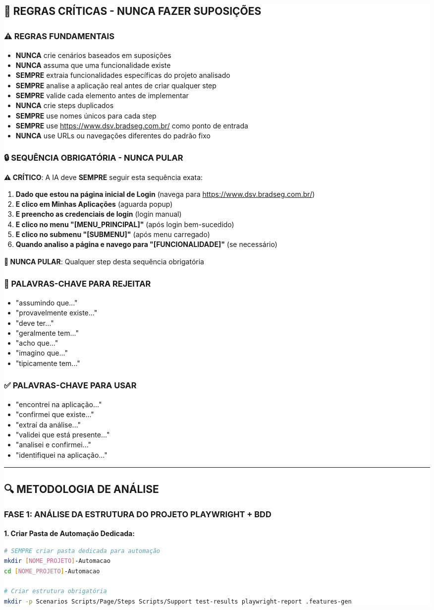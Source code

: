 
## 🚨 REGRAS CRÍTICAS - NUNCA FAZER SUPOSIÇÕES

### ⚠️ REGRAS FUNDAMENTAIS
- **NUNCA** crie cenários baseados em suposições
- **NUNCA** assuma que uma funcionalidade existe
- **SEMPRE** extraia funcionalidades específicas do projeto analisado
- **SEMPRE** analise a aplicação real antes de criar qualquer step
- **SEMPRE** valide cada elemento antes de implementar
- **NUNCA** crie steps duplicados
- **SEMPRE** use nomes únicos para cada step
- **SEMPRE** use https://www.dsv.bradseg.com.br/ como ponto de entrada
- **NUNCA** use URLs ou navegações diferentes do padrão fixo

### 🔒 SEQUÊNCIA OBRIGATÓRIA - NUNCA PULAR
**⚠️ CRÍTICO**: A IA deve **SEMPRE** seguir esta sequência exata:
1. **Dado que estou na página inicial de Login** (navega para https://www.dsv.bradseg.com.br/)
2. **E clico em Minhas Aplicações** (aguarda popup)
3. **E preencho as credenciais de login** (login manual)
4. **E clico no menu "[MENU_PRINCIPAL]"** (após login bem-sucedido)
5. **E clico no submenu "[SUBMENU]"** (após menu carregado)
6. **Quando analiso a página e navego para "[FUNCIONALIDADE]"** (se necessário)

**🚨 NUNCA PULAR**: Qualquer step desta sequência obrigatória

### 🚫 PALAVRAS-CHAVE PARA REJEITAR
- "assumindo que..."
- "provavelmente existe..."
- "deve ter..."
- "geralmente tem..."
- "acho que..."
- "imagino que..."
- "tipicamente tem..."

### ✅ PALAVRAS-CHAVE PARA USAR
- "encontrei na aplicação..."
- "confirmei que existe..."
- "extraí da análise..."
- "validei que está presente..."
- "analisei e confirmei..."
- "identifiquei na aplicação..."

---

## 🔍 METODOLOGIA DE ANÁLISE

### FASE 1: ANÁLISE DA ESTRUTURA DO PROJETO PLAYWRIGHT + BDD

**1. Criar Pasta de Automação Dedicada:**
```bash
# SEMPRE criar pasta dedicada para automação
mkdir [NOME_PROJETO]-Automacao
cd [NOME_PROJETO]-Automacao

# Criar estrutura obrigatória
mkdir -p Scenarios Scripts/Page/Steps Scripts/Support test-results playwright-report .features-gen
```
